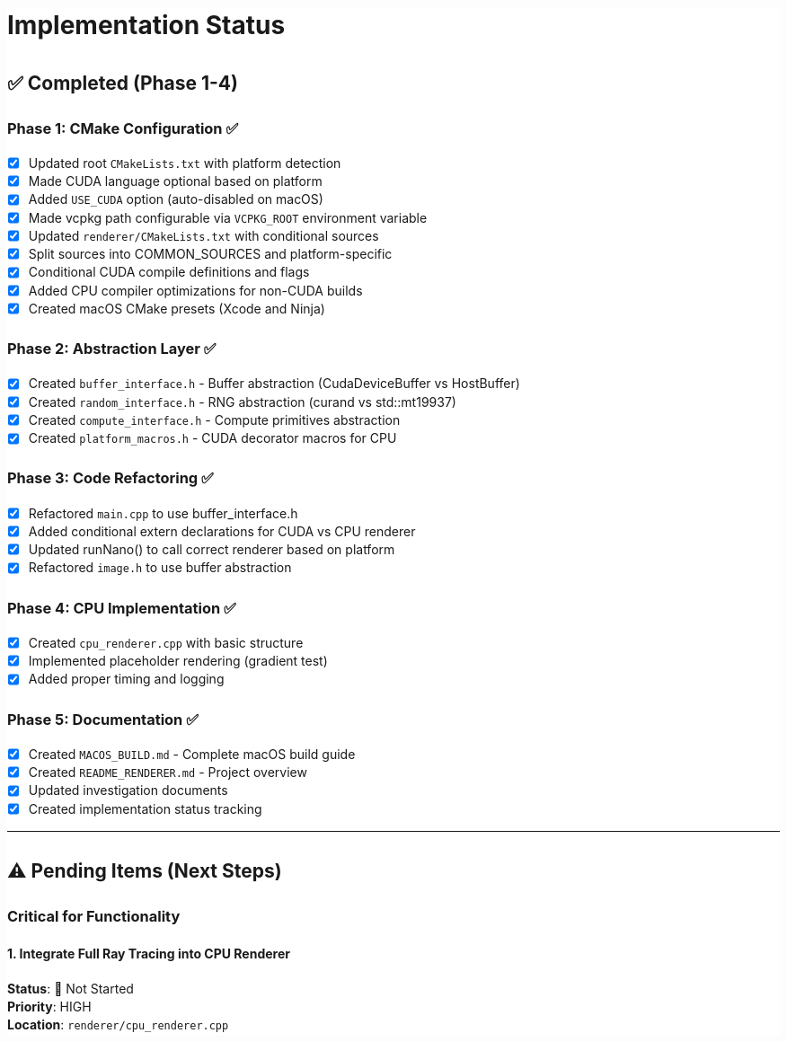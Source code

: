 # Implementation Status

## ✅ Completed (Phase 1-4)

### Phase 1: CMake Configuration ✅
- [x] Updated root `CMakeLists.txt` with platform detection
- [x] Made CUDA language optional based on platform
- [x] Added `USE_CUDA` option (auto-disabled on macOS)
- [x] Made vcpkg path configurable via `VCPKG_ROOT` environment variable
- [x] Updated `renderer/CMakeLists.txt` with conditional sources
- [x] Split sources into COMMON_SOURCES and platform-specific
- [x] Conditional CUDA compile definitions and flags
- [x] Added CPU compiler optimizations for non-CUDA builds
- [x] Created macOS CMake presets (Xcode and Ninja)

### Phase 2: Abstraction Layer ✅
- [x] Created `buffer_interface.h` - Buffer abstraction (CudaDeviceBuffer vs HostBuffer)
- [x] Created `random_interface.h` - RNG abstraction (curand vs std::mt19937)
- [x] Created `compute_interface.h` - Compute primitives abstraction
- [x] Created `platform_macros.h` - CUDA decorator macros for CPU

### Phase 3: Code Refactoring ✅
- [x] Refactored `main.cpp` to use buffer_interface.h
- [x] Added conditional extern declarations for CUDA vs CPU renderer
- [x] Updated runNano() to call correct renderer based on platform
- [x] Refactored `image.h` to use buffer abstraction

### Phase 4: CPU Implementation ✅
- [x] Created `cpu_renderer.cpp` with basic structure
- [x] Implemented placeholder rendering (gradient test)
- [x] Added proper timing and logging

### Phase 5: Documentation ✅
- [x] Created `MACOS_BUILD.md` - Complete macOS build guide
- [x] Created `README_RENDERER.md` - Project overview
- [x] Updated investigation documents
- [x] Created implementation status tracking

---

## ⚠️ Pending Items (Next Steps)

### Critical for Functionality

#### 1. Integrate Full Ray Tracing into CPU Renderer
**Status**: 🔴 Not Started  
**Priority**: HIGH  
**Location**: `renderer/cpu_renderer.cpp`
